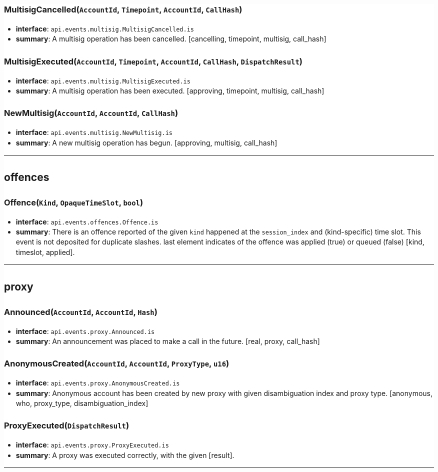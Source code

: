 ### MultisigCancelled(`AccountId`, `Timepoint`, `AccountId`, `CallHash`)
- **interface**: `api.events.multisig.MultisigCancelled.is`
- **summary**:   A multisig operation has been cancelled. \[cancelling, timepoint, multisig, call_hash\] 
 
### MultisigExecuted(`AccountId`, `Timepoint`, `AccountId`, `CallHash`, `DispatchResult`)
- **interface**: `api.events.multisig.MultisigExecuted.is`
- **summary**:   A multisig operation has been executed. \[approving, timepoint, multisig, call_hash\] 
 
### NewMultisig(`AccountId`, `AccountId`, `CallHash`)
- **interface**: `api.events.multisig.NewMultisig.is`
- **summary**:   A new multisig operation has begun. \[approving, multisig, call_hash\] 

___


## offences
 
### Offence(`Kind`, `OpaqueTimeSlot`, `bool`)
- **interface**: `api.events.offences.Offence.is`
- **summary**:   There is an offence reported of the given `kind` happened at the `session_index` and (kind-specific) time slot. This event is not deposited for duplicate slashes. last element indicates of the offence was applied (true) or queued (false) \[kind, timeslot, applied\]. 

___


## proxy
 
### Announced(`AccountId`, `AccountId`, `Hash`)
- **interface**: `api.events.proxy.Announced.is`
- **summary**:   An announcement was placed to make a call in the future. \[real, proxy, call_hash\] 
 
### AnonymousCreated(`AccountId`, `AccountId`, `ProxyType`, `u16`)
- **interface**: `api.events.proxy.AnonymousCreated.is`
- **summary**:   Anonymous account has been created by new proxy with given disambiguation index and proxy type. \[anonymous, who, proxy_type, disambiguation_index\] 
 
### ProxyExecuted(`DispatchResult`)
- **interface**: `api.events.proxy.ProxyExecuted.is`
- **summary**:   A proxy was executed correctly, with the given \[result\]. 

___


